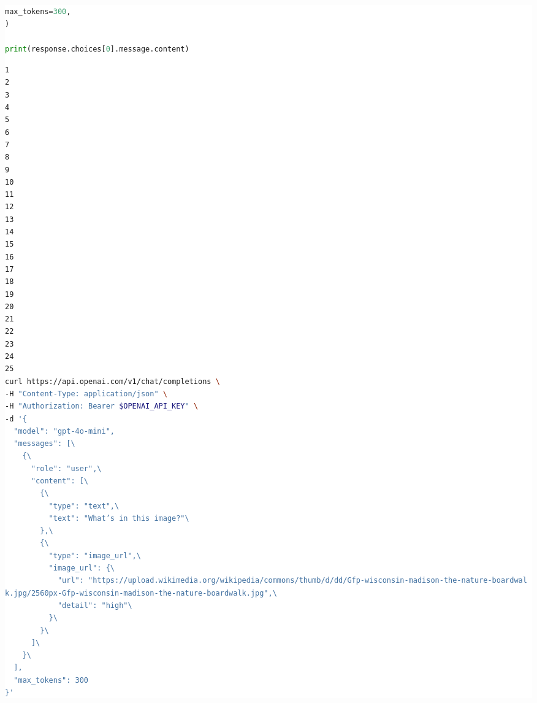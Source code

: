 ```python
max_tokens=300,
)

print(response.choices[0].message.content)
```

```bash
1
2
3
4
5
6
7
8
9
10
11
12
13
14
15
16
17
18
19
20
21
22
23
24
25
curl https://api.openai.com/v1/chat/completions \
-H "Content-Type: application/json" \
-H "Authorization: Bearer $OPENAI_API_KEY" \
-d '{
  "model": "gpt-4o-mini",
  "messages": [\
    {\
      "role": "user",\
      "content": [\
        {\
          "type": "text",\
          "text": "What’s in this image?"\
        },\
        {\
          "type": "image_url",\
          "image_url": {\
            "url": "https://upload.wikimedia.org/wikipedia/commons/thumb/d/dd/Gfp-wisconsin-madison-the-nature-boardwalk.jpg/2560px-Gfp-wisconsin-madison-the-nature-boardwalk.jpg",\
            "detail": "high"\
          }\
        }\
      ]\
    }\
  ],
  "max_tokens": 300
}'
```
